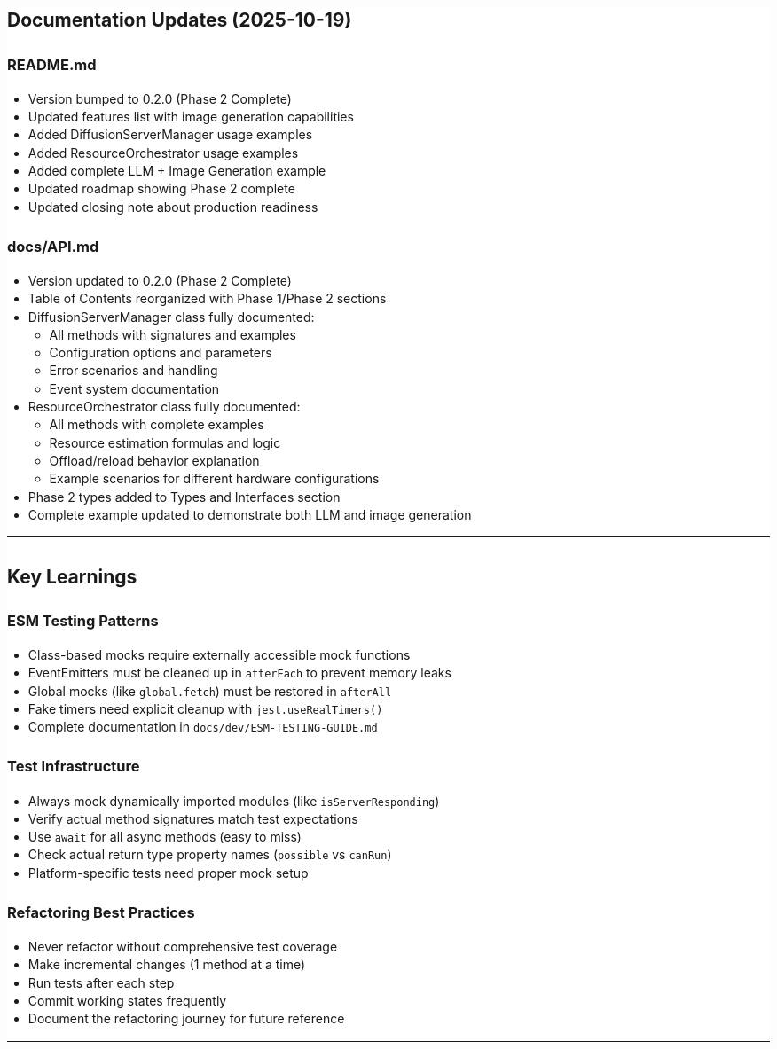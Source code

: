 
## Documentation Updates (2025-10-19)

### README.md
- Version bumped to 0.2.0 (Phase 2 Complete)
- Updated features list with image generation capabilities
- Added DiffusionServerManager usage examples
- Added ResourceOrchestrator usage examples
- Added complete LLM + Image Generation example
- Updated roadmap showing Phase 2 complete
- Updated closing note about production readiness

### docs/API.md
- Version updated to 0.2.0 (Phase 2 Complete)
- Table of Contents reorganized with Phase 1/Phase 2 sections
- DiffusionServerManager class fully documented:
  - All methods with signatures and examples
  - Configuration options and parameters
  - Error scenarios and handling
  - Event system documentation
- ResourceOrchestrator class fully documented:
  - All methods with complete examples
  - Resource estimation formulas and logic
  - Offload/reload behavior explanation
  - Example scenarios for different hardware configurations
- Phase 2 types added to Types and Interfaces section
- Complete example updated to demonstrate both LLM and image generation

---

## Key Learnings

### ESM Testing Patterns
- Class-based mocks require externally accessible mock functions
- EventEmitters must be cleaned up in `afterEach` to prevent memory leaks
- Global mocks (like `global.fetch`) must be restored in `afterAll`
- Fake timers need explicit cleanup with `jest.useRealTimers()`
- Complete documentation in `docs/dev/ESM-TESTING-GUIDE.md`

### Test Infrastructure
- Always mock dynamically imported modules (like `isServerResponding`)
- Verify actual method signatures match test expectations
- Use `await` for all async methods (easy to miss)
- Check actual return type property names (`possible` vs `canRun`)
- Platform-specific tests need proper mock setup

### Refactoring Best Practices
- Never refactor without comprehensive test coverage
- Make incremental changes (1 method at a time)
- Run tests after each step
- Commit working states frequently
- Document the refactoring journey for future reference

---